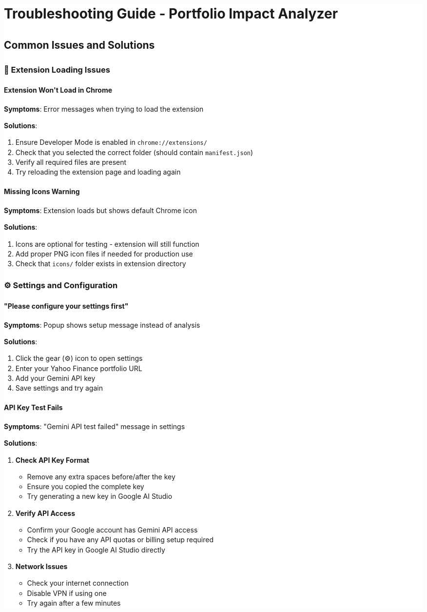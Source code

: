 # Troubleshooting Guide - Portfolio Impact Analyzer

## Common Issues and Solutions

### 🔧 Extension Loading Issues

#### Extension Won't Load in Chrome
**Symptoms**: Error messages when trying to load the extension

**Solutions**:
1. Ensure Developer Mode is enabled in `chrome://extensions/`
2. Check that you selected the correct folder (should contain `manifest.json`)
3. Verify all required files are present
4. Try reloading the extension page and loading again

#### Missing Icons Warning
**Symptoms**: Extension loads but shows default Chrome icon

**Solutions**:
1. Icons are optional for testing - extension will still function
2. Add proper PNG icon files if needed for production use
3. Check that `icons/` folder exists in extension directory

### ⚙️ Settings and Configuration

#### "Please configure your settings first"
**Symptoms**: Popup shows setup message instead of analysis

**Solutions**:
1. Click the gear (⚙️) icon to open settings
2. Enter your Yahoo Finance portfolio URL
3. Add your Gemini API key
4. Save settings and try again

#### API Key Test Fails
**Symptoms**: "Gemini API test failed" message in settings

**Solutions**:
1. **Check API Key Format**
   - Remove any extra spaces before/after the key
   - Ensure you copied the complete key
   - Try generating a new key in Google AI Studio

2. **Verify API Access**
   - Confirm your Google account has Gemini API access
   - Check if you have any API quotas or billing setup required
   - Try the API key in Google AI Studio directly

3. **Network Issues**
   - Check your internet connection
   - Disable VPN if using one
   - Try again after a few minutes
